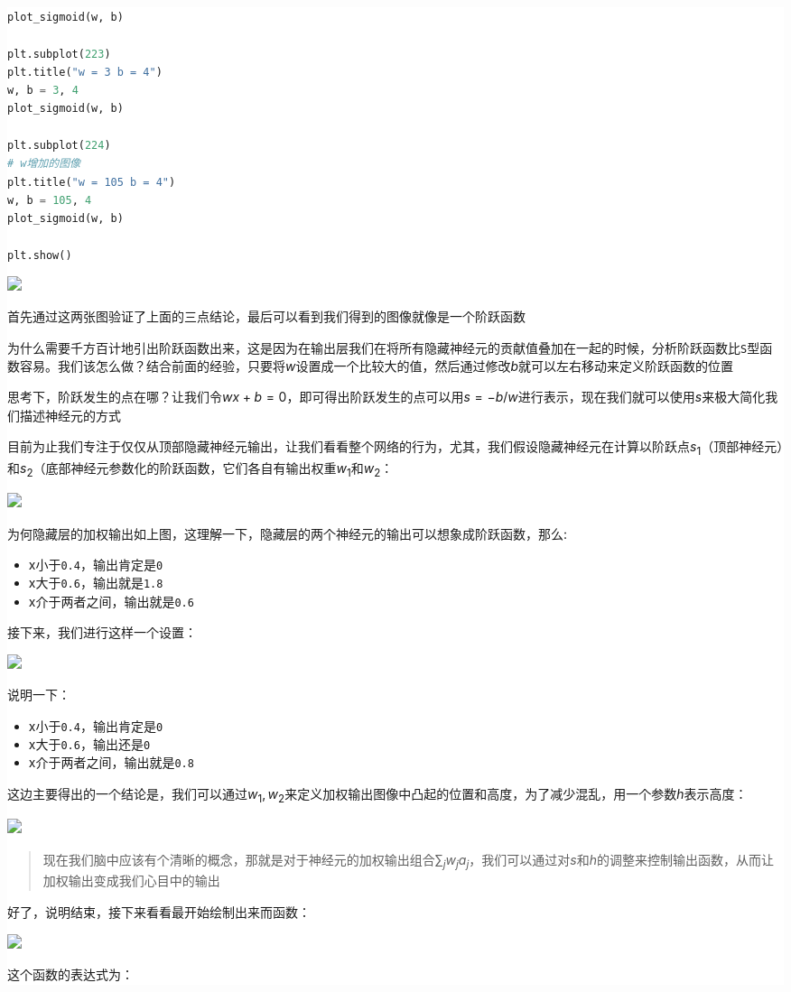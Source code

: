 ```python
plot_sigmoid(w, b)

plt.subplot(223)
plt.title("w = 3 b = 4")
w, b = 3, 4
plot_sigmoid(w, b)

plt.subplot(224)
# w增加的图像
plt.title("w = 105 b = 4")
w, b = 105, 4
plot_sigmoid(w, b)

plt.show()
```

![](https://raw.githubusercontent.com/howie6879/howie6879.github.io/img/pictures/20191108084950.png)

首先通过这两张图验证了上面的三点结论，最后可以看到我们得到的图像就像是一个阶跃函数

为什么需要千方百计地引出阶跃函数出来，这是因为在输出层我们在将所有隐藏神经元的贡献值叠加在一起的时候，分析阶跃函数比`S`型函数容易。我们该怎么做？结合前面的经验，只要将$w$设置成一个比较大的值，然后通过修改$b$就可以左右移动来定义阶跃函数的位置

思考下，阶跃发生的点在哪？让我们令$wx+b=0$，即可得出阶跃发生的点可以用$s=-b/w$进行表示，现在我们就可以使用$s$来极大简化我们描述神经元的方式

目前为止我们专注于仅仅从顶部隐藏神经元输出，让我们看看整个网络的行为，尤其，我们假设隐藏神经元在计算以阶跃点$s_1$（顶部神经元）和$s_2$（底部神经元参数化的阶跃函数，它们各自有输出权重$w_1$和$w_2$：

![](https://raw.githubusercontent.com/howie6879/howie6879.github.io/img/pictures/20191108094016.png)

为何隐藏层的加权输出如上图，这理解一下，隐藏层的两个神经元的输出可以想象成阶跃函数，那么:
- x小于`0.4`，输出肯定是`0`
- x大于`0.6`，输出就是`1.8`
- x介于两者之间，输出就是`0.6`

接下来，我们进行这样一个设置：

![](https://raw.githubusercontent.com/howie6879/howie6879.github.io/img/pictures/20191108095019.png)

说明一下：
- x小于`0.4`，输出肯定是`0`
- x大于`0.6`，输出还是`0`
- x介于两者之间，输出就是`0.8`

这边主要得出的一个结论是，我们可以通过$w_1,w_2$来定义加权输出图像中凸起的位置和高度，为了减少混乱，用一个参数$h$表示高度：

![](https://raw.githubusercontent.com/howie6879/howie6879.github.io/img/pictures/20191114091159.png)

> 现在我们脑中应该有个清晰的概念，那就是对于神经元的加权输出组合$\sum_{j} w_{j} a_{j}$，我们可以通过对$s$和$h$的调整来控制输出函数，从而让加权输出变成我们心目中的输出

好了，说明结束，接下来看看最开始绘制出来而函数：

![](https://raw.githubusercontent.com/howie6879/howie6879.github.io/img/pictures/20191106093257.png)

这个函数的表达式为：
